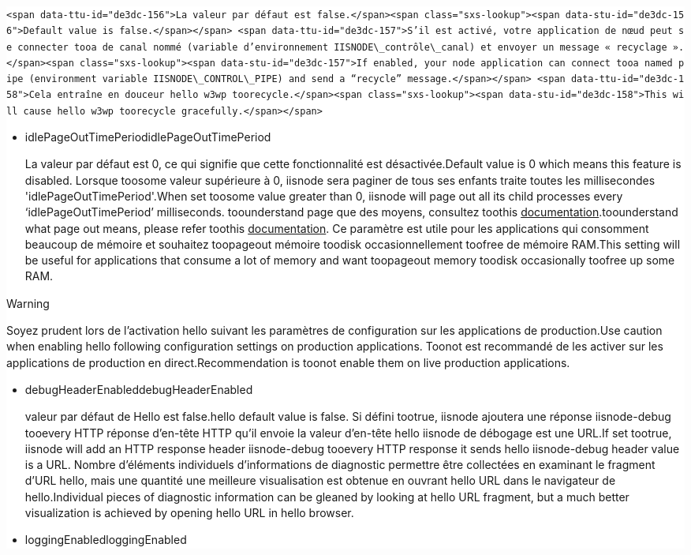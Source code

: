     <span data-ttu-id="de3dc-156">La valeur par défaut est false.</span><span class="sxs-lookup"><span data-stu-id="de3dc-156">Default value is false.</span></span> <span data-ttu-id="de3dc-157">S’il est activé, votre application de nœud peut se connecter tooa de canal nommé (variable d’environnement IISNODE\_contrôle\_canal) et envoyer un message « recyclage ».</span><span class="sxs-lookup"><span data-stu-id="de3dc-157">If enabled, your node application can connect tooa named pipe (environment variable IISNODE\_CONTROL\_PIPE) and send a “recycle” message.</span></span> <span data-ttu-id="de3dc-158">Cela entraîne en douceur hello w3wp toorecycle.</span><span class="sxs-lookup"><span data-stu-id="de3dc-158">This will cause hello w3wp toorecycle gracefully.</span></span>
* <span data-ttu-id="de3dc-159">idlePageOutTimePeriod</span><span class="sxs-lookup"><span data-stu-id="de3dc-159">idlePageOutTimePeriod</span></span>
  
    <span data-ttu-id="de3dc-160">La valeur par défaut est 0, ce qui signifie que cette fonctionnalité est désactivée.</span><span class="sxs-lookup"><span data-stu-id="de3dc-160">Default value is 0 which means this feature is disabled.</span></span> <span data-ttu-id="de3dc-161">Lorsque toosome valeur supérieure à 0, iisnode sera paginer de tous ses enfants traite toutes les millisecondes 'idlePageOutTimePeriod'.</span><span class="sxs-lookup"><span data-stu-id="de3dc-161">When set toosome value greater than 0, iisnode will page out all its child processes every ‘idlePageOutTimePeriod’ milliseconds.</span></span> <span data-ttu-id="de3dc-162">toounderstand page que des moyens, consultez toothis [documentation](https://msdn.microsoft.com/library/windows/desktop/ms682606.aspx).</span><span class="sxs-lookup"><span data-stu-id="de3dc-162">toounderstand what page out means, please refer toothis [documentation](https://msdn.microsoft.com/library/windows/desktop/ms682606.aspx).</span></span> <span data-ttu-id="de3dc-163">Ce paramètre est utile pour les applications qui consomment beaucoup de mémoire et souhaitez toopageout mémoire toodisk occasionnellement toofree de mémoire RAM.</span><span class="sxs-lookup"><span data-stu-id="de3dc-163">This setting will be useful for applications that consume a lot of memory and want toopageout memory toodisk occasionally toofree up some RAM.</span></span>

> [!WARNING]
> <span data-ttu-id="de3dc-164">Soyez prudent lors de l’activation hello suivant les paramètres de configuration sur les applications de production.</span><span class="sxs-lookup"><span data-stu-id="de3dc-164">Use caution when enabling hello following configuration settings on production applications.</span></span> <span data-ttu-id="de3dc-165">Toonot est recommandé de les activer sur les applications de production en direct.</span><span class="sxs-lookup"><span data-stu-id="de3dc-165">Recommendation is toonot enable them on live production applications.</span></span>
> 
> 

* <span data-ttu-id="de3dc-166">debugHeaderEnabled</span><span class="sxs-lookup"><span data-stu-id="de3dc-166">debugHeaderEnabled</span></span>
  
    <span data-ttu-id="de3dc-167">valeur par défaut de Hello est false.</span><span class="sxs-lookup"><span data-stu-id="de3dc-167">hello default value is false.</span></span> <span data-ttu-id="de3dc-168">Si défini tootrue, iisnode ajoutera une réponse iisnode-debug tooevery HTTP réponse d’en-tête HTTP qu’il envoie la valeur d’en-tête hello iisnode de débogage est une URL.</span><span class="sxs-lookup"><span data-stu-id="de3dc-168">If set tootrue, iisnode will add an HTTP response header iisnode-debug tooevery HTTP response it sends hello iisnode-debug header value is a URL.</span></span> <span data-ttu-id="de3dc-169">Nombre d’éléments individuels d’informations de diagnostic permettre être collectées en examinant le fragment d’URL hello, mais une quantité une meilleure visualisation est obtenue en ouvrant hello URL dans le navigateur de hello.</span><span class="sxs-lookup"><span data-stu-id="de3dc-169">Individual pieces of diagnostic information can be gleaned by looking at hello URL fragment, but a much better visualization is achieved by opening hello URL in hello browser.</span></span>
* <span data-ttu-id="de3dc-170">loggingEnabled</span><span class="sxs-lookup"><span data-stu-id="de3dc-170">loggingEnabled</span></span>
  